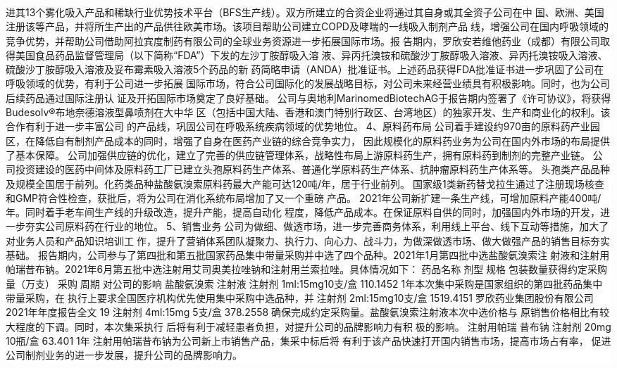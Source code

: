 进其13个雾化吸入产品和稀缺行业优势技术平台（BFS生产线）。双方所建立的合资企业将通过其自身或其全资子公司在中
国、欧洲、美国注册该等产品，并将所生产出的产品供往欧美市场。该项目帮助公司建立COPD及哮喘的一线吸入制剂产品
线，增强公司在国内呼吸领域的竞争优势，并帮助公司借助阿拉宾度制药有限公司的全球业务资源进一步拓展国际市场。报
告期内，罗欣安若维他药业（成都）有限公司取得美国食品药品监督管理局（以下简称“FDA”）下发的左沙丁胺醇吸入溶
液、异丙托溴铵和硫酸沙丁胺醇吸入溶液、异丙托溴铵吸入溶液、硫酸沙丁胺醇吸入溶液及妥布霉素吸入溶液5个药品的新
药简略申请（ANDA）批准证书。上述药品获得FDA批准证书进一步巩固了公司在呼吸领域的优势，有利于公司进一步拓展
国际市场，符合公司国际化的发展战略目标，对公司未来经营业绩具有积极影响。同时，也为公司后续药品通过国际注册认
证及开拓国际市场奠定了良好基础。
公司与奥地利MarinomedBiotechAG于报告期内签署了《许可协议》，将获得Budesolv®布地奈德溶液型鼻喷剂在大中华
区（包括中国大陆、香港和澳门特别行政区、台湾地区）的独家开发、生产和商业化的权利。该合作有利于进一步丰富公司
的产品线，巩固公司在呼吸系统疾病领域的优势地位。
4、原料药布局
公司着手建设约970亩的原料药产业园区，在降低自有制剂产品成本的同时，增强了自身在医药产业链的综合竞争实力，
因此规模化的原料药业务为公司在国内外市场的布局提供了基本保障。
公司加强供应链的优化，建立了完善的供应链管理体系，战略性布局上游原料药生产，拥有原料药到制剂的完整产业链。
公司投资建设的医药中间体及原料药工厂已建立头孢原料药生产体系、普通化学原料药生产体系、抗肿瘤原料药生产体系等。
头孢类产品品种及规模全国居于前列。化药类品种盐酸氨溴索原料药最大产能可达120吨/年，居于行业前列。
国家级1类新药替戈拉生通过了注册现场核查和GMP符合性检查，获批后，将为公司在消化系统布局增加了又一个重磅
产品。
2021年公司新扩建一条生产线，可增加原料产能400吨/年。同时着手老车间生产线的升级改造，提升产能，提高自动化
程度，降低产品成本。在保证原料自供的同时，加强国内外市场的开发，进一步夯实公司原料药在行业的地位。
5、销售业务
公司为做细、做透市场，进一步完善商务体系，利用线上平台、线下互动等措施，加大了对业务人员和产品知识培训工
作，提升了营销体系团队凝聚力、执行力、向心力、战斗力，为做深做透市场、做大做强产品的销售目标夯实基础。
报告期内，公司参与了第四批和第五批国家药品集中带量采购并中选了四个品种。2021年1月第四批中选盐酸氨溴索注
射液和注射用帕瑞昔布钠。2021年6月第五批中选注射用艾司奥美拉唑钠和注射用兰索拉唑。具体情况如下：
药品名称
剂型
规格
包装数量获得约定采购
量（万支）
采购
周期
对公司的影响
盐酸氨溴索
注射液
注射剂
1ml:15mg10支/盒
110.1452
1年本次集中采购是国家组织的第四批药品集中带量采购，在
执行上要求全国医疗机构优先使用集中采购中选品种，并
注射剂
2ml:15mg10支/盒
1519.4151
罗欣药业集团股份有限公司2021年年度报告全文
19
注射剂
4ml:15mg
5支/盒
378.2558
确保完成约定采购量。盐酸氨溴索注射液本次中选价格与
原销售价格相比有较大程度的下调。同时，本次集采执行
后将有利于减轻患者负担，对提升公司的品牌影响力有积
极的影响。
注射用帕瑞
昔布钠
注射剂
20mg
10瓶/盒
63.401
1年
注射用帕瑞昔布钠为公司新上市销售产品，集采中标后将
有利于该产品快速打开国内销售市场，提高市场占有率，
促进公司制剂业务的进一步发展，提升公司的品牌影响力。